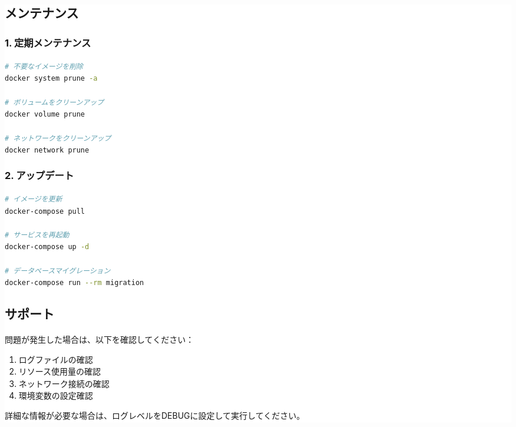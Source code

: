 ## メンテナンス

### 1. 定期メンテナンス

```bash
# 不要なイメージを削除
docker system prune -a

# ボリュームをクリーンアップ
docker volume prune

# ネットワークをクリーンアップ
docker network prune
```

### 2. アップデート

```bash
# イメージを更新
docker-compose pull

# サービスを再起動
docker-compose up -d

# データベースマイグレーション
docker-compose run --rm migration
```

## サポート

問題が発生した場合は、以下を確認してください：

1. ログファイルの確認
2. リソース使用量の確認
3. ネットワーク接続の確認
4. 環境変数の設定確認

詳細な情報が必要な場合は、ログレベルをDEBUGに設定して実行してください。
